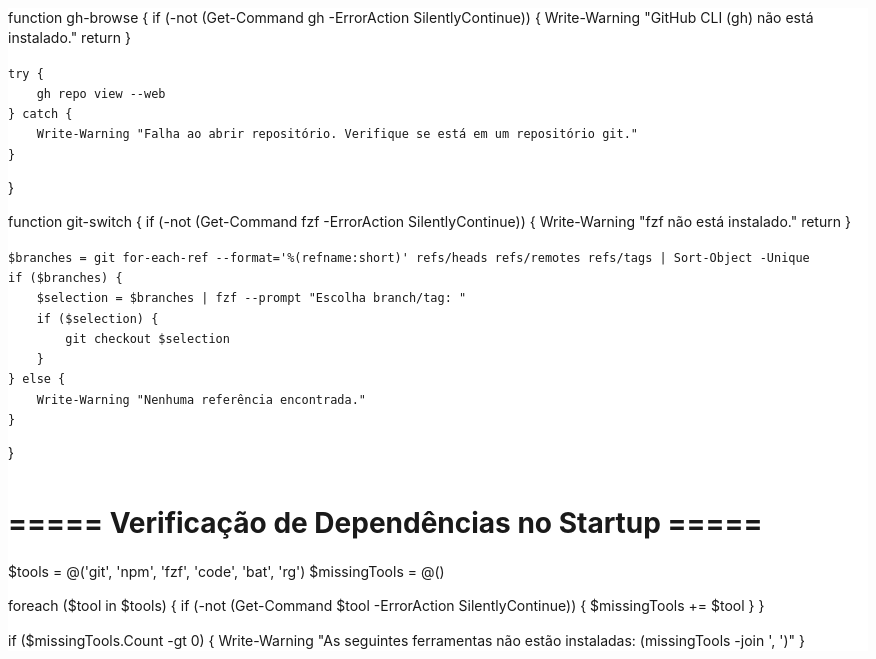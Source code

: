 function gh-browse {
    if (-not (Get-Command gh -ErrorAction SilentlyContinue)) {
        Write-Warning "GitHub CLI (gh) não está instalado."
        return
    }

    try {
        gh repo view --web
    } catch {
        Write-Warning "Falha ao abrir repositório. Verifique se está em um repositório git."
    }
}

function git-switch {
    if (-not (Get-Command fzf -ErrorAction SilentlyContinue)) {
        Write-Warning "fzf não está instalado."
        return
    }

    $branches = git for-each-ref --format='%(refname:short)' refs/heads refs/remotes refs/tags | Sort-Object -Unique
    if ($branches) {
        $selection = $branches | fzf --prompt "Escolha branch/tag: "
        if ($selection) {
            git checkout $selection
        }
    } else {
        Write-Warning "Nenhuma referência encontrada."
    }
}

# ===== Verificação de Dependências no Startup =====
$tools = @('git', 'npm', 'fzf', 'code', 'bat', 'rg')
$missingTools = @()

foreach ($tool in $tools) {
    if (-not (Get-Command $tool -ErrorAction SilentlyContinue)) {
        $missingTools += $tool
    }
}

if ($missingTools.Count -gt 0) {
    Write-Warning "As seguintes ferramentas não estão instaladas: $($missingTools -join ', ')"
}